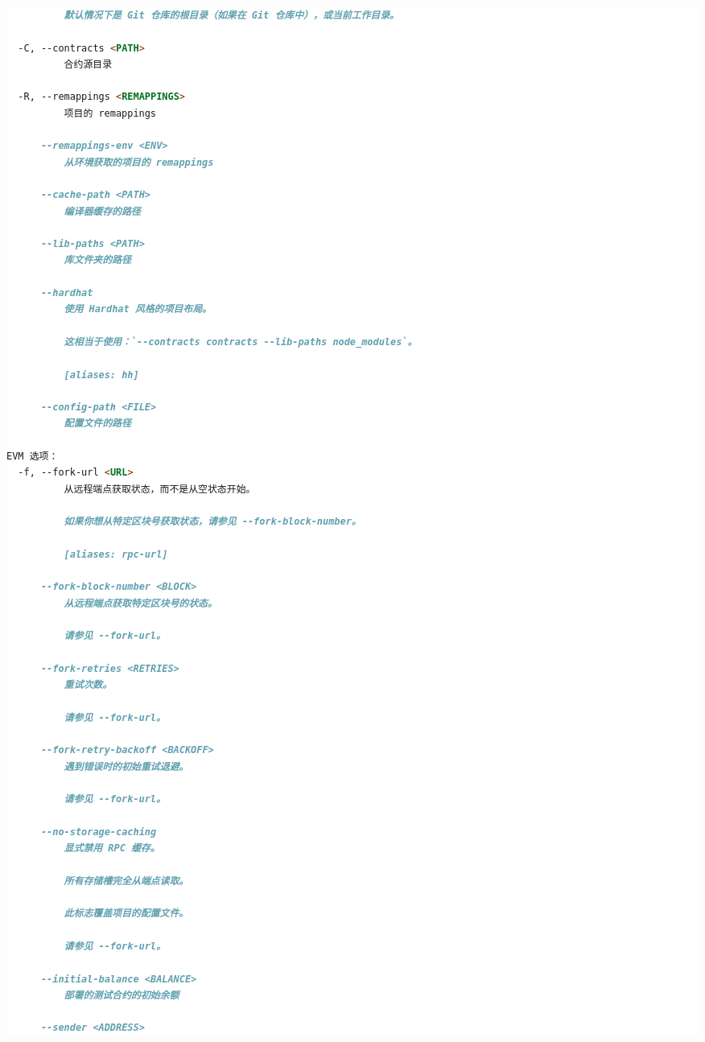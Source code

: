```markdown
          默认情况下是 Git 仓库的根目录（如果在 Git 仓库中），或当前工作目录。

  -C, --contracts <PATH>
          合约源目录

  -R, --remappings <REMAPPINGS>
          项目的 remappings

      --remappings-env <ENV>
          从环境获取的项目的 remappings

      --cache-path <PATH>
          编译器缓存的路径

      --lib-paths <PATH>
          库文件夹的路径

      --hardhat
          使用 Hardhat 风格的项目布局。
          
          这相当于使用：`--contracts contracts --lib-paths node_modules`。
          
          [aliases: hh]

      --config-path <FILE>
          配置文件的路径

EVM 选项：
  -f, --fork-url <URL>
          从远程端点获取状态，而不是从空状态开始。
          
          如果你想从特定区块号获取状态，请参见 --fork-block-number。
          
          [aliases: rpc-url]

      --fork-block-number <BLOCK>
          从远程端点获取特定区块号的状态。
          
          请参见 --fork-url。

      --fork-retries <RETRIES>
          重试次数。
          
          请参见 --fork-url。

      --fork-retry-backoff <BACKOFF>
          遇到错误时的初始重试退避。
          
          请参见 --fork-url。

      --no-storage-caching
          显式禁用 RPC 缓存。
          
          所有存储槽完全从端点读取。
          
          此标志覆盖项目的配置文件。
          
          请参见 --fork-url。

      --initial-balance <BALANCE>
          部署的测试合约的初始余额

      --sender <ADDRESS>
```